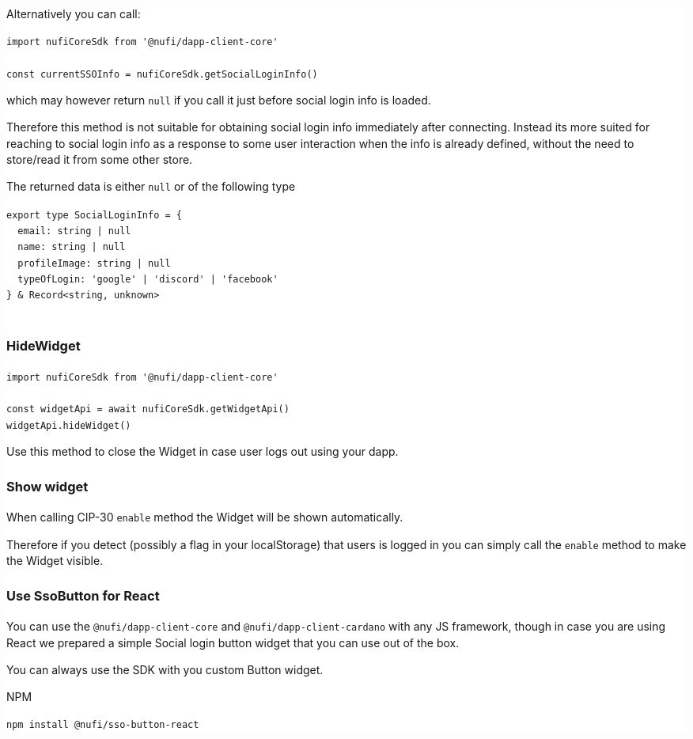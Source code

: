 Alternatively you can call:

```
import nufiCoreSdk from '@nufi/dapp-client-core'

const currentSSOInfo = nufiCoreSdk.getSocialLoginInfo()
```

which may however return `null` if you call it just before social login info is loaded.

Therefore this method is not suitable for obtaining social login info immediately after
connecting. Instead its more suited for reaching to social login info as a response to some
user interaction when the info is already defined, without the need to store/read
it from some other store.

The returned data is either `null` or of the following type

```
export type SocialLoginInfo = {
  email: string | null
  name: string | null
  profileImage: string | null
  typeOfLogin: 'google' | 'discord' | 'facebook'
} & Record<string, unknown>


```

### HideWidget

```
import nufiCoreSdk from '@nufi/dapp-client-core'

const widgetApi = await nufiCoreSdk.getWidgetApi()
widgetApi.hideWidget()
```

Use this method to close the Widget in case user logs out using your dapp.

### Show widget

When calling CIP-30 `enable` method the Widget will be shown automatically.

Therefore if you detect (possibly a flag in your localStorage) that users is logged in you can simply call the `enable` method to make the Widget visible.

### Use SsoButton for React

You can use the `@nufi/dapp-client-core` and `@nufi/dapp-client-cardano` with any JS framework, though in case you are using React we prepared a simple Social login button widget that you can use out of the box.

You can always use the SDK with you custom Button widget.

NPM

```
npm install @nufi/sso-button-react
```
